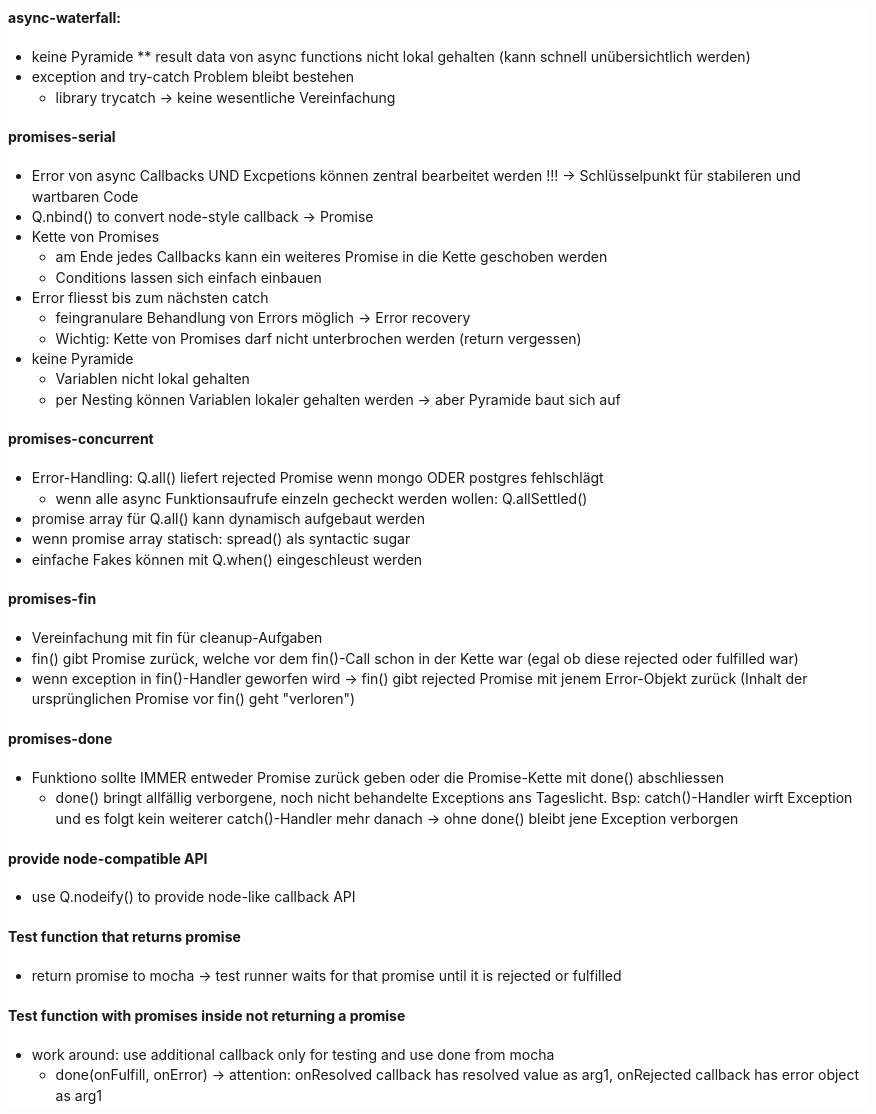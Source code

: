 #### async-waterfall:
* keine Pyramide
** result data von async functions nicht lokal gehalten (kann schnell unübersichtlich werden)
* exception and try-catch Problem bleibt bestehen
  * library trycatch -> keine wesentliche Vereinfachung

#### promises-serial
* Error von async Callbacks UND Excpetions können zentral bearbeitet werden !!! -> Schlüsselpunkt für stabileren und wartbaren Code
* Q.nbind() to convert node-style callback -> Promise
* Kette von Promises
  * am Ende jedes Callbacks kann ein weiteres Promise in die Kette geschoben werden
  * Conditions lassen sich einfach einbauen
* Error fliesst bis zum nächsten catch
  * feingranulare Behandlung von Errors möglich -> Error recovery
  * Wichtig: Kette von Promises darf nicht unterbrochen werden (return vergessen)
* keine Pyramide
  * Variablen nicht lokal gehalten
  * per Nesting können Variablen lokaler gehalten werden -> aber Pyramide baut sich auf

#### promises-concurrent
* Error-Handling: Q.all() liefert rejected Promise wenn mongo ODER postgres fehlschlägt
  * wenn alle async Funktionsaufrufe einzeln gecheckt werden wollen: Q.allSettled()
* promise array für Q.all() kann dynamisch aufgebaut werden
* wenn promise array statisch: spread() als syntactic sugar
* einfache Fakes können mit Q.when() eingeschleust werden

#### promises-fin
* Vereinfachung mit fin für cleanup-Aufgaben
* fin() gibt Promise zurück, welche vor dem fin()-Call schon in der Kette war (egal ob diese rejected oder fulfilled war)
* wenn exception in fin()-Handler geworfen wird -> fin() gibt rejected Promise mit jenem Error-Objekt zurück (Inhalt der ursprünglichen Promise vor fin() geht "verloren")

#### promises-done
* Funktiono sollte IMMER entweder Promise zurück geben oder die Promise-Kette mit done() abschliessen
  * done() bringt allfällig verborgene, noch nicht behandelte Exceptions ans Tageslicht. Bsp: catch()-Handler wirft Exception und es folgt kein weiterer catch()-Handler mehr danach -> ohne done() bleibt jene Exception verborgen

#### provide node-compatible API
* use Q.nodeify() to provide node-like callback API

#### Test function that returns promise
* return promise to mocha -> test runner waits for that promise until it is rejected or fulfilled

#### Test function with promises inside not returning a promise
* work around: use additional callback only for testing and use done from mocha
  * done(onFulfill, onError) -> attention: onResolved callback has resolved value as arg1, onRejected callback has error object as arg1
